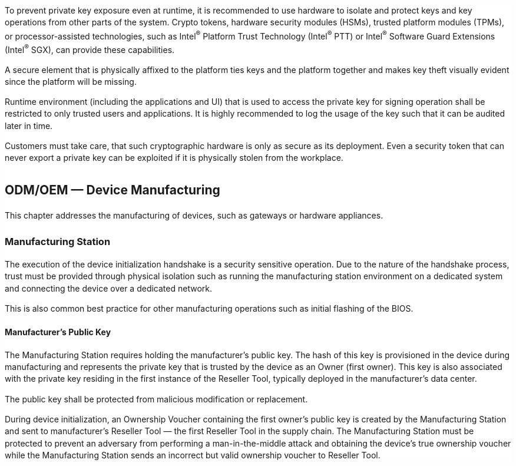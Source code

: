 To prevent private key exposure even at runtime, it is recommended to use hardware to isolate and protect keys and key operations from other parts of the system. Crypto tokens, hardware security modules (HSMs), trusted platform modules (TPMs), or processor-assisted technologies, such as Intel<sup>®</sup> Platform Trust Technology (Intel<sup>®</sup> PTT) or Intel<sup>®</sup> Software Guard Extensions (Intel<sup>®</sup> SGX), can provide these capabilities. 

A secure element that is physically affixed to the platform ties keys and the platform together and makes key theft visually evident since the platform will be missing. 

Runtime environment (including the applications and UI) that is used to access the private key for signing operation shall be restricted to only trusted users and applications. It is highly recommended to log the usage of the key such that it can be audited later in time. 

Customers must take care, that such cryptographic hardware is only as secure as its deployment. Even a security token that can never export a private key can be exploited if it is physically stolen from the workplace. 

## ODM/OEM — Device Manufacturing  

This chapter addresses the manufacturing of devices, such as gateways or hardware appliances. 

### Manufacturing Station 

The execution of the device initialization handshake is a security sensitive operation. Due to the nature of the handshake process, trust must be provided through physical isolation such as running the manufacturing station environment on a dedicated system and connecting the device over a dedicated network.  

This is also common best practice for other manufacturing operations such as initial flashing of the BIOS. 

#### Manufacturer’s Public Key 

The Manufacturing Station requires holding the manufacturer’s public key. The hash of this key is provisioned in the device during manufacturing and represents the private key that is trusted by the device as an Owner (first owner). This key is also associated with the private key residing in the first instance of the Reseller Tool, typically deployed in the manufacturer’s data center. 

The public key shall be protected from malicious modification or replacement. 

During device initialization, an Ownership Voucher containing the first owner’s public key is created by the Manufacturing Station and sent to manufacturer’s Reseller Tool — the first Reseller Tool in the supply chain. The Manufacturing Station must be protected to prevent an adversary from performing a man-in-the-middle attack and obtaining the device’s true ownership voucher while the Manufacturing Station sends an incorrect but valid ownership voucher to Reseller Tool.
